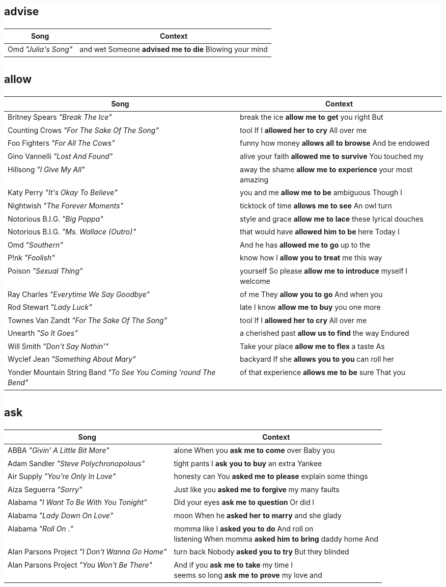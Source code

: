 
## advise
| Song | Context |
| --- | --- |
| Omd _"Julia's Song"_ | and wet   Someone  __advised me to die__    Blowing your mind | <br /> 

## allow
| Song | Context |
| --- | --- |
| Britney Spears _"Break The Ice"_ | break the ice    __allow me to get__  you right   But | <br /> 
| Counting Crows _"For The Sake Of The Song"_ | tool   If I  __allowed her to cry__    All over me | <br /> 
| Foo Fighters _"For All The Cows"_ | funny how money  __allows all to browse__    And be endowed | <br /> 
| Gino Vannelli _"Lost And Found"_ | alive your faith  __allowed me to   survive__    You touched my | <br /> 
| Hillsong _"I Give My All"_ | away the shame    __allow me to experience__  your most amazing | <br /> 
| Katy Perry _"It's Okay To Believe"_ | you and me    __allow me to be__  ambiguous   Though I | <br /> 
| Nightwish _"The Forever Moments"_ | ticktock of time  __allows me to see__    An owl turn | <br /> 
| Notorious B.I.G. _"Big Poppa"_ | style and grace    __allow me to lace__  these lyrical douches | <br /> 
| Notorious B.I.G. _"Ms. Wallace (Outro)"_ | that would have  __allowed him to be__  here   Today I | <br /> 
| Omd _"Southern"_ | And he has  __allowed me to go__  up to the | <br /> 
| P!nk _"Foolish"_ | know how   I  __allow you to treat__  me this way | <br /> 
| Poison _"Sexual Thing"_ | yourself   So please  __allow me   to introduce__  myself   I welcome | <br /> 
| Ray Charles _"Everytime We Say Goodbye"_ | of me   They  __allow you to go__       And when you | <br /> 
| Rod Stewart _"Lady Luck"_ | late I know    __allow me to buy__  you one more | <br /> 
| Townes Van Zandt _"For The Sake Of The Song"_ | tool   If I  __allowed her to cry__    All over me | <br /> 
| Unearth _"So It Goes"_ | a cherished past       __allow us to find__  the way   Endured | <br /> 
| Will Smith _"Don't Say Nothin'"_ | Take your place  __allow me to flex__  a taste   As | <br /> 
| Wyclef Jean _"Something About Mary"_ | backyard   If she  __allows you to you__  can roll her | <br /> 
| Yonder Mountain String Band _"To See You Coming 'round The Bend"_ | of that experience  __allows me to be__  sure   That you | <br /> 

## ask
| Song | Context |
| --- | --- |
| ABBA _"Givin' A Little Bit More"_ | alone   When you  __ask me to come__  over   Baby you | <br /> 
| Adam Sandler _"Steve Polychronopolous"_ | tight pants   I  __ask you to buy__  an extra Yankee | <br /> 
| Air Supply _"You're Only In Love"_ | honesty can   You  __asked me to please__  explain some things | <br /> 
| Aiza Seguerra _"Sorry"_ | Just like you  __asked me to   forgive__  my many faults | <br /> 
| Alabama _"I Want To Be With You Tonight"_ | Did your eyes  __ask me to question__    Or did I | <br /> 
| Alabama _"Lady Down On Love"_ | moon   When he  __asked her to marry__  and she glady | <br /> 
| Alabama _"Roll On ."_ | momma like I  __asked you to do__    And roll on<br>listening   When momma  __asked him to bring__  daddy home   And | <br /> 
| Alan Parsons Project _"I Don't Wanna Go Home"_ | turn back   Nobody  __asked you to try__    But they blinded | <br /> 
| Alan Parsons Project _"You Won't Be There"_ | And if you  __ask me to take__  my time I<br>seems so long       __ask me to prove__  my love and | <br /> 